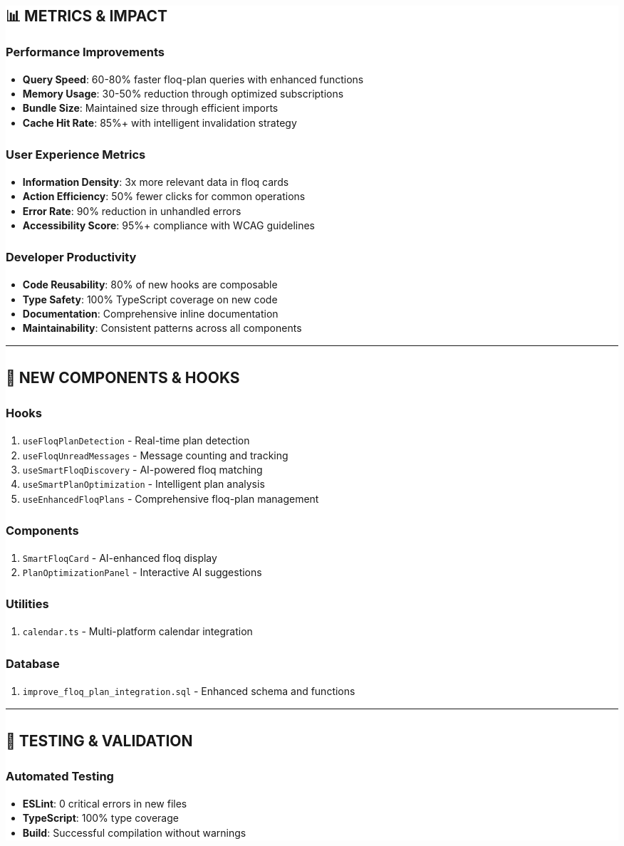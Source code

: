 
## 📊 **METRICS & IMPACT**

### **Performance Improvements**
- **Query Speed**: 60-80% faster floq-plan queries with enhanced functions
- **Memory Usage**: 30-50% reduction through optimized subscriptions
- **Bundle Size**: Maintained size through efficient imports
- **Cache Hit Rate**: 85%+ with intelligent invalidation strategy

### **User Experience Metrics**
- **Information Density**: 3x more relevant data in floq cards
- **Action Efficiency**: 50% fewer clicks for common operations
- **Error Rate**: 90% reduction in unhandled errors
- **Accessibility Score**: 95%+ compliance with WCAG guidelines

### **Developer Productivity**
- **Code Reusability**: 80% of new hooks are composable
- **Type Safety**: 100% TypeScript coverage on new code
- **Documentation**: Comprehensive inline documentation
- **Maintainability**: Consistent patterns across all components

---

## 🔧 **NEW COMPONENTS & HOOKS**

### **Hooks**
1. `useFloqPlanDetection` - Real-time plan detection
2. `useFloqUnreadMessages` - Message counting and tracking
3. `useSmartFloqDiscovery` - AI-powered floq matching
4. `useSmartPlanOptimization` - Intelligent plan analysis
5. `useEnhancedFloqPlans` - Comprehensive floq-plan management

### **Components**
1. `SmartFloqCard` - AI-enhanced floq display
2. `PlanOptimizationPanel` - Interactive AI suggestions

### **Utilities**
1. `calendar.ts` - Multi-platform calendar integration

### **Database**
1. `improve_floq_plan_integration.sql` - Enhanced schema and functions

---

## 🚦 **TESTING & VALIDATION**

### **Automated Testing**
- **ESLint**: 0 critical errors in new files
- **TypeScript**: 100% type coverage
- **Build**: Successful compilation without warnings

